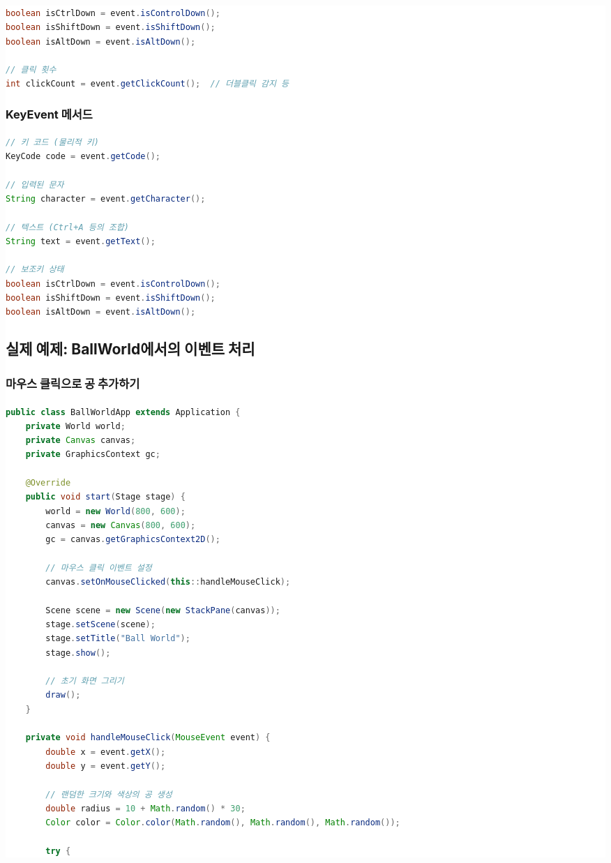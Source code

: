 ```java
boolean isCtrlDown = event.isControlDown();
boolean isShiftDown = event.isShiftDown();
boolean isAltDown = event.isAltDown();

// 클릭 횟수
int clickCount = event.getClickCount();  // 더블클릭 감지 등
```

### KeyEvent 메서드

```java
// 키 코드 (물리적 키)
KeyCode code = event.getCode();

// 입력된 문자
String character = event.getCharacter();

// 텍스트 (Ctrl+A 등의 조합)
String text = event.getText();

// 보조키 상태
boolean isCtrlDown = event.isControlDown();
boolean isShiftDown = event.isShiftDown();
boolean isAltDown = event.isAltDown();
```

## 실제 예제: BallWorld에서의 이벤트 처리

### 마우스 클릭으로 공 추가하기

```java
public class BallWorldApp extends Application {
    private World world;
    private Canvas canvas;
    private GraphicsContext gc;
    
    @Override
    public void start(Stage stage) {
        world = new World(800, 600);
        canvas = new Canvas(800, 600);
        gc = canvas.getGraphicsContext2D();
        
        // 마우스 클릭 이벤트 설정
        canvas.setOnMouseClicked(this::handleMouseClick);
        
        Scene scene = new Scene(new StackPane(canvas));
        stage.setScene(scene);
        stage.setTitle("Ball World");
        stage.show();
        
        // 초기 화면 그리기
        draw();
    }
    
    private void handleMouseClick(MouseEvent event) {
        double x = event.getX();
        double y = event.getY();
        
        // 랜덤한 크기와 색상의 공 생성
        double radius = 10 + Math.random() * 30;
        Color color = Color.color(Math.random(), Math.random(), Math.random());
        
        try {
```